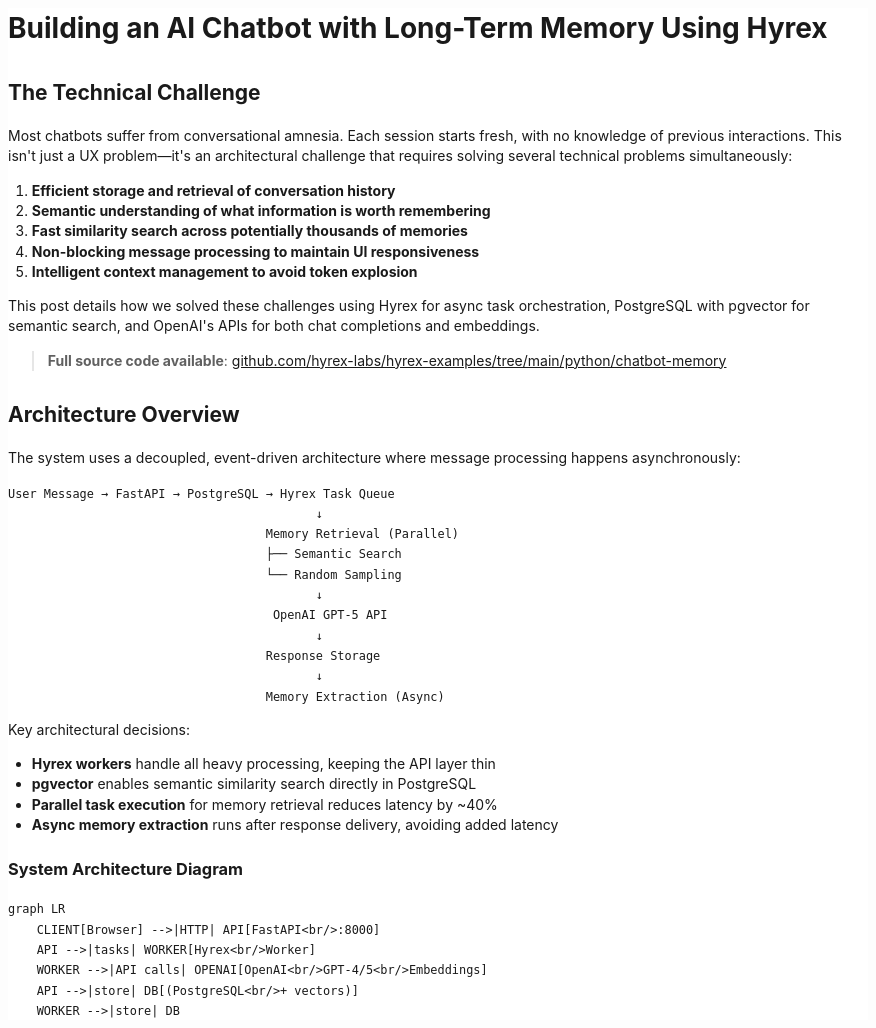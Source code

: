 # Building an AI Chatbot with Long-Term Memory Using Hyrex

## The Technical Challenge

Most chatbots suffer from conversational amnesia. Each session starts fresh, with no knowledge of previous interactions. This isn't just a UX problem—it's an architectural challenge that requires solving several technical problems simultaneously:

1. **Efficient storage and retrieval of conversation history**
2. **Semantic understanding of what information is worth remembering**
3. **Fast similarity search across potentially thousands of memories**
4. **Non-blocking message processing to maintain UI responsiveness**
5. **Intelligent context management to avoid token explosion**

This post details how we solved these challenges using Hyrex for async task orchestration, PostgreSQL with pgvector for semantic search, and OpenAI's APIs for both chat completions and embeddings.

> **Full source code available**: [github.com/hyrex-labs/hyrex-examples/tree/main/python/chatbot-memory](https://github.com/hyrex-labs/hyrex-examples/tree/main/python/chatbot-memory)

## Architecture Overview

The system uses a decoupled, event-driven architecture where message processing happens asynchronously:

```
User Message → FastAPI → PostgreSQL → Hyrex Task Queue
                                           ↓
                                    Memory Retrieval (Parallel)
                                    ├── Semantic Search
                                    └── Random Sampling
                                           ↓
                                     OpenAI GPT-5 API
                                           ↓
                                    Response Storage
                                           ↓
                                    Memory Extraction (Async)
```

Key architectural decisions:

- **Hyrex workers** handle all heavy processing, keeping the API layer thin
- **pgvector** enables semantic similarity search directly in PostgreSQL
- **Parallel task execution** for memory retrieval reduces latency by ~40%
- **Async memory extraction** runs after response delivery, avoiding added latency

### System Architecture Diagram

```mermaid
graph LR
    CLIENT[Browser] -->|HTTP| API[FastAPI<br/>:8000]
    API -->|tasks| WORKER[Hyrex<br/>Worker]
    WORKER -->|API calls| OPENAI[OpenAI<br/>GPT-4/5<br/>Embeddings]
    API -->|store| DB[(PostgreSQL<br/>+ vectors)]
    WORKER -->|store| DB
```
